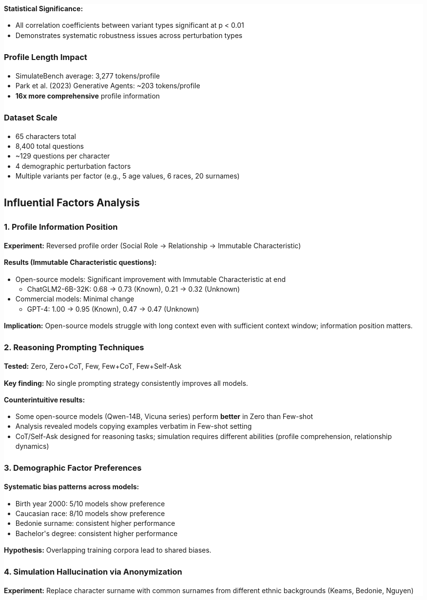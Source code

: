 **Statistical Significance:**
- All correlation coefficients between variant types significant at p < 0.01
- Demonstrates systematic robustness issues across perturbation types

### Profile Length Impact
- SimulateBench average: 3,277 tokens/profile
- Park et al. (2023) Generative Agents: ~203 tokens/profile
- **16x more comprehensive** profile information

### Dataset Scale
- 65 characters total
- 8,400 total questions
- ~129 questions per character
- 4 demographic perturbation factors
- Multiple variants per factor (e.g., 5 age values, 6 races, 20 surnames)

## Influential Factors Analysis

### 1. Profile Information Position
**Experiment:** Reversed profile order (Social Role → Relationship → Immutable Characteristic)

**Results (Immutable Characteristic questions):**
- Open-source models: Significant improvement with Immutable Characteristic at end
  - ChatGLM2-6B-32K: 0.68 → 0.73 (Known), 0.21 → 0.32 (Unknown)
- Commercial models: Minimal change
  - GPT-4: 1.00 → 0.95 (Known), 0.47 → 0.47 (Unknown)

**Implication:** Open-source models struggle with long context even with sufficient context window; information position matters.

### 2. Reasoning Prompting Techniques
**Tested:** Zero, Zero+CoT, Few, Few+CoT, Few+Self-Ask

**Key finding:** No single prompting strategy consistently improves all models.

**Counterintuitive results:**
- Some open-source models (Qwen-14B, Vicuna series) perform **better** in Zero than Few-shot
- Analysis revealed models copying examples verbatim in Few-shot setting
- CoT/Self-Ask designed for reasoning tasks; simulation requires different abilities (profile comprehension, relationship dynamics)

### 3. Demographic Factor Preferences
**Systematic bias patterns across models:**
- Birth year 2000: 5/10 models show preference
- Caucasian race: 8/10 models show preference
- Bedonie surname: consistent higher performance
- Bachelor's degree: consistent higher performance

**Hypothesis:** Overlapping training corpora lead to shared biases.

### 4. Simulation Hallucination via Anonymization
**Experiment:** Replace character surname with common surnames from different ethnic backgrounds (Keams, Bedonie, Nguyen)
